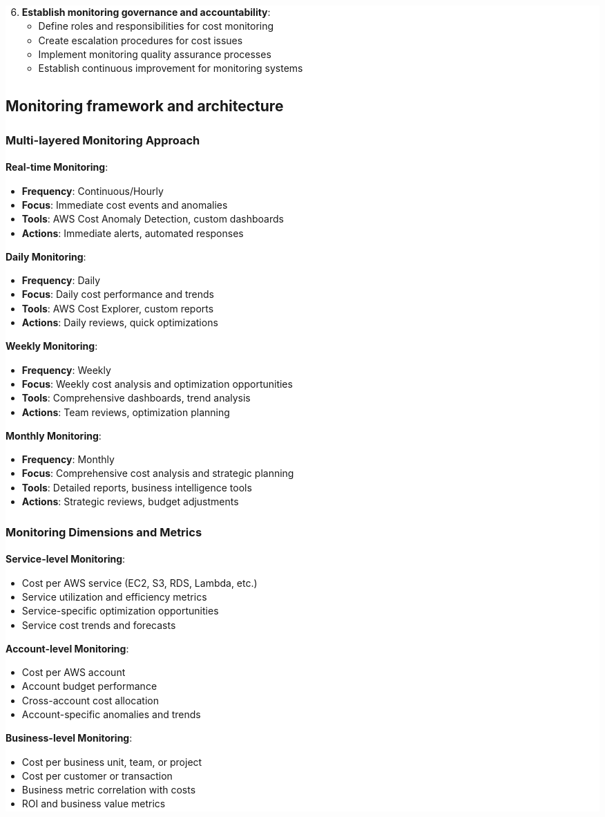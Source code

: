 6. **Establish monitoring governance and accountability**:
   - Define roles and responsibilities for cost monitoring
   - Create escalation procedures for cost issues
   - Implement monitoring quality assurance processes
   - Establish continuous improvement for monitoring systems

## Monitoring framework and architecture

### Multi-layered Monitoring Approach

**Real-time Monitoring**:
- **Frequency**: Continuous/Hourly
- **Focus**: Immediate cost events and anomalies
- **Tools**: AWS Cost Anomaly Detection, custom dashboards
- **Actions**: Immediate alerts, automated responses

**Daily Monitoring**:
- **Frequency**: Daily
- **Focus**: Daily cost performance and trends
- **Tools**: AWS Cost Explorer, custom reports
- **Actions**: Daily reviews, quick optimizations

**Weekly Monitoring**:
- **Frequency**: Weekly
- **Focus**: Weekly cost analysis and optimization opportunities
- **Tools**: Comprehensive dashboards, trend analysis
- **Actions**: Team reviews, optimization planning

**Monthly Monitoring**:
- **Frequency**: Monthly
- **Focus**: Comprehensive cost analysis and strategic planning
- **Tools**: Detailed reports, business intelligence tools
- **Actions**: Strategic reviews, budget adjustments

### Monitoring Dimensions and Metrics

**Service-level Monitoring**:
- Cost per AWS service (EC2, S3, RDS, Lambda, etc.)
- Service utilization and efficiency metrics
- Service-specific optimization opportunities
- Service cost trends and forecasts

**Account-level Monitoring**:
- Cost per AWS account
- Account budget performance
- Cross-account cost allocation
- Account-specific anomalies and trends

**Business-level Monitoring**:
- Cost per business unit, team, or project
- Cost per customer or transaction
- Business metric correlation with costs
- ROI and business value metrics
